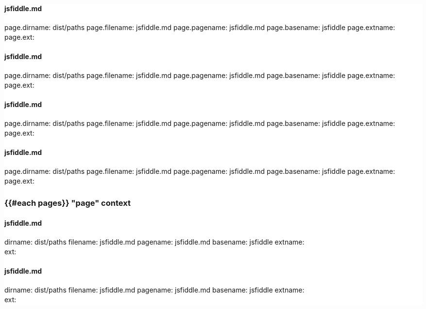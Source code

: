 #### jsfiddle.md
page.dirname:  dist/paths
page.filename: jsfiddle.md
page.pagename: jsfiddle.md
page.basename: jsfiddle
page.extname:  
page.ext:      

#### jsfiddle.md
page.dirname:  dist/paths
page.filename: jsfiddle.md
page.pagename: jsfiddle.md
page.basename: jsfiddle
page.extname:  
page.ext:      

#### jsfiddle.md
page.dirname:  dist/paths
page.filename: jsfiddle.md
page.pagename: jsfiddle.md
page.basename: jsfiddle
page.extname:  
page.ext:      

#### jsfiddle.md
page.dirname:  dist/paths
page.filename: jsfiddle.md
page.pagename: jsfiddle.md
page.basename: jsfiddle
page.extname:  
page.ext:      



### {{#each pages}} "page" context

#### jsfiddle.md
dirname:       dist/paths
filename:      jsfiddle.md
pagename:      jsfiddle.md
basename:      jsfiddle
extname:       
ext:           

#### jsfiddle.md
dirname:       dist/paths
filename:      jsfiddle.md
pagename:      jsfiddle.md
basename:      jsfiddle
extname:       
ext:           
